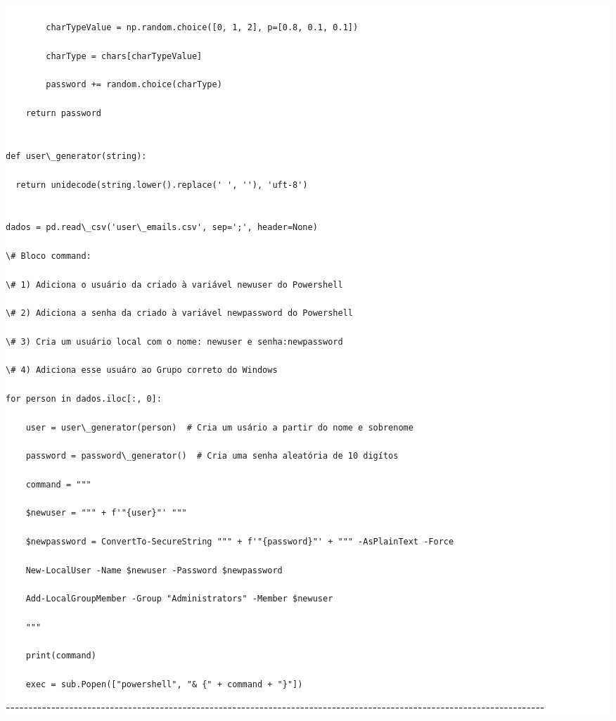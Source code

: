 ```

        charTypeValue = np.random.choice([0, 1, 2], p=[0.8, 0.1, 0.1])

        charType = chars[charTypeValue]

        password += random.choice(charType)

    return password


def user\_generator(string):

  return unidecode(string.lower().replace(' ', ''), 'uft-8')


dados = pd.read\_csv('user\_emails.csv', sep=';', header=None)

\# Bloco command:

\# 1) Adiciona o usuário da criado à variável newuser do Powershell

\# 2) Adiciona a senha da criado à variável newpassword do Powershell

\# 3) Cria um usuário local com o nome: newuser e senha:newpassword

\# 4) Adiciona esse usuáro ao Grupo correto do Windows

for person in dados.iloc[:, 0]:

    user = user\_generator(person)  # Cria um usário a partir do nome e sobrenome

    password = password\_generator()  # Cria uma senha aleatória de 10 digítos

    command = """

    $newuser = """ + f'"{user}"' """

    $newpassword = ConvertTo-SecureString """ + f'"{password}"' + """ -AsPlainText -Force

    New-LocalUser -Name $newuser -Password $newpassword

    Add-LocalGroupMember -Group "Administrators" -Member $newuser

    """

    print(command)

    exec = sub.Popen(["powershell", "& {" + command + "}"])
```

\-----------------------------------------------------------------------------------------------------------------------

